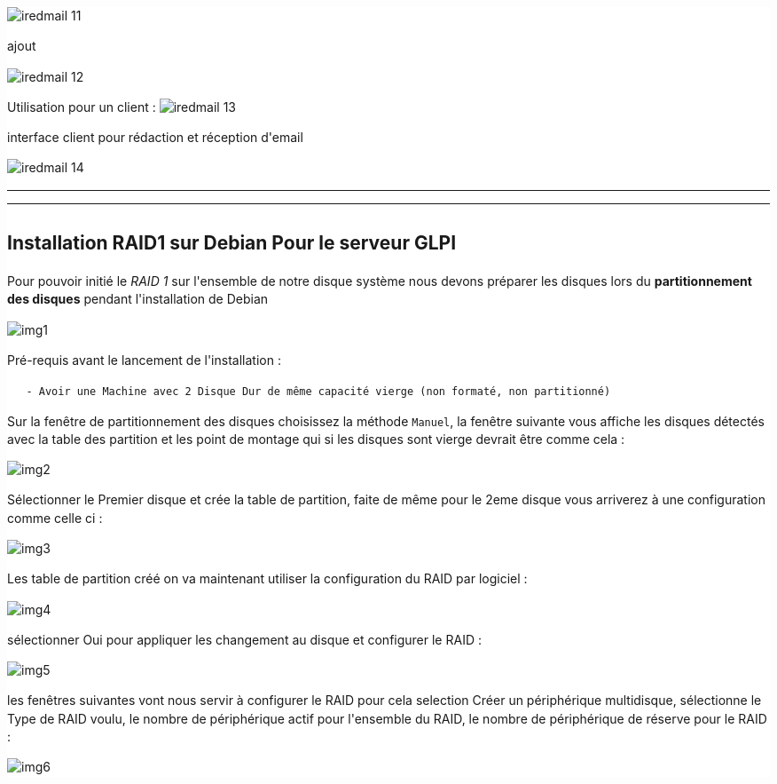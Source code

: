 ![iredmail 11](https://github.com/Bilal-Aldimashq/TSSR-Projet3-Groupe_2-BuildYourInfra/assets/146104077/13594126-4ba5-4818-bdc1-cf37397d860d)

ajout

![iredmail 12](https://github.com/Bilal-Aldimashq/TSSR-Projet3-Groupe_2-BuildYourInfra/assets/146104077/f1922d21-875f-433b-816f-d21f9799cb0f)

Utilisation pour un client :
![iredmail 13](https://github.com/Bilal-Aldimashq/TSSR-Projet3-Groupe_2-BuildYourInfra/assets/146104077/264ded1f-cc25-440c-be0f-58709b4ea930)

interface client pour rédaction et réception d'email

![iredmail 14](https://github.com/Bilal-Aldimashq/TSSR-Projet3-Groupe_2-BuildYourInfra/assets/146104077/2f1eec2d-89c3-4779-9c05-bf2b73408218)




_______________
_______________

## Installation RAID1 sur Debian Pour le serveur GLPI

Pour pouvoir initié le *RAID 1* sur l'ensemble de notre disque système nous devons préparer les disques lors du **partitionnement des disques** pendant l'installation de Debian

![img1](https://github.com/michaelc31/Projet-image/blob/main/RAID%20GLPI/Capture1.JPG?raw=true)

Pré-requis avant le lancement de l'installation :

       - Avoir une Machine avec 2 Disque Dur de même capacité vierge (non formaté, non partitionné)

Sur la fenêtre de partitionnement des disques choisissez la méthode `Manuel`, la fenêtre suivante vous affiche les disques détectés avec la table des partition et les point de montage qui si les disques sont vierge devrait être comme cela :

![img2](https://github.com/michaelc31/Projet-image/blob/main/RAID%20GLPI/Capture2.JPG?raw=true)

Sélectionner le Premier disque et crée la table de partition, faite de même pour le 2eme disque vous arriverez à une configuration comme celle ci :

![img3](https://github.com/michaelc31/Projet-image/blob/main/RAID%20GLPI/Capture3.JPG?raw=true)

Les table de partition créé on va maintenant utiliser la configuration du RAID par logiciel :

![img4](https://github.com/michaelc31/Projet-image/blob/main/RAID%20GLPI/Capture4.JPG?raw=true)

sélectionner Oui pour appliquer les changement au disque et configurer le RAID :

![img5](https://github.com/michaelc31/Projet-image/blob/main/RAID%20GLPI/Capture5.JPG?raw=true)

les fenêtres suivantes vont nous servir à configurer le RAID pour cela selection Créer un périphérique multidisque, sélectionne le Type de RAID voulu, le nombre de périphérique actif pour l'ensemble du RAID, le nombre de périphérique de réserve pour le RAID :

![img6](https://github.com/michaelc31/Projet-image/blob/main/RAID%20GLPI/Capture6.JPG?raw=true)
